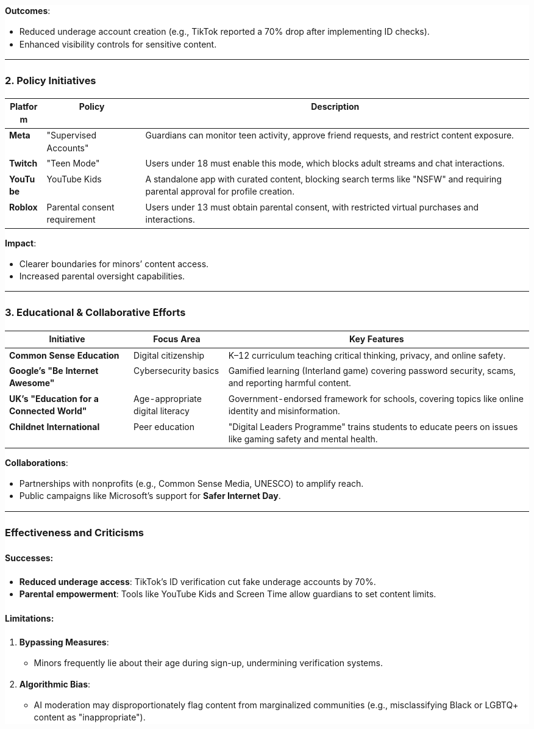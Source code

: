 **Outcomes**:  
- Reduced underage account creation (e.g., TikTok reported a 70% drop after implementing ID checks).  
- Enhanced visibility controls for sensitive content.  

---

### **2. Policy Initiatives**  
| **Platform** | **Policy** | **Description** |  
|--------------|------------|-----------------|  
| **Meta**     | "Supervised Accounts" | Guardians can monitor teen activity, approve friend requests, and restrict content exposure. |  
| **Twitch**   | "Teen Mode" | Users under 18 must enable this mode, which blocks adult streams and chat interactions. |  
| **YouTube**  | YouTube Kids | A standalone app with curated content, blocking search terms like "NSFW" and requiring parental approval for profile creation. |  
| **Roblox**   | Parental consent requirement | Users under 13 must obtain parental consent, with restricted virtual purchases and interactions. |  

**Impact**:  
- Clearer boundaries for minors’ content access.  
- Increased parental oversight capabilities.  

---

### **3. Educational & Collaborative Efforts**  
| **Initiative** | **Focus Area** | **Key Features** |  
|----------------|----------------|------------------|  
| **Common Sense Education** | Digital citizenship | K–12 curriculum teaching critical thinking, privacy, and online safety. |  
| **Google’s "Be Internet Awesome"** | Cybersecurity basics | Gamified learning (Interland game) covering password security, scams, and reporting harmful content. |  
| **UK’s "Education for a Connected World"** | Age-appropriate digital literacy | Government-endorsed framework for schools, covering topics like online identity and misinformation. |  
| **Childnet International** | Peer education | "Digital Leaders Programme" trains students to educate peers on issues like gaming safety and mental health. |  

**Collaborations**:  
- Partnerships with nonprofits (e.g., Common Sense Media, UNESCO) to amplify reach.  
- Public campaigns like Microsoft’s support for **Safer Internet Day**.  

---

### **Effectiveness and Criticisms**  
#### **Successes**:  
- **Reduced underage access**: TikTok’s ID verification cut fake underage accounts by 70%.  
- **Parental empowerment**: Tools like YouTube Kids and Screen Time allow guardians to set content limits.  

#### **Limitations**:  
1. **Bypassing Measures**:  
   - Minors frequently lie about their age during sign-up, undermining verification systems.  

2. **Algorithmic Bias**:  
   - AI moderation may disproportionately flag content from marginalized communities (e.g., misclassifying Black or LGBTQ+ content as "inappropriate").  
